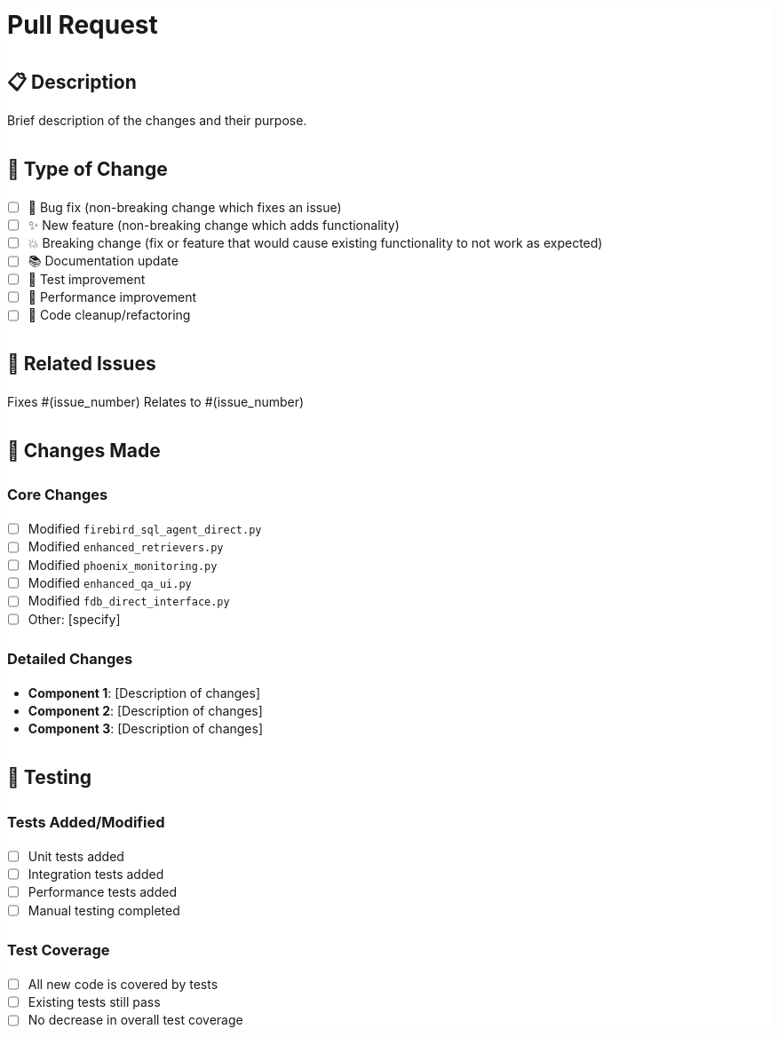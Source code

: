 # Pull Request

## 📋 Description

Brief description of the changes and their purpose.

## 🎯 Type of Change

- [ ] 🐛 Bug fix (non-breaking change which fixes an issue)
- [ ] ✨ New feature (non-breaking change which adds functionality)
- [ ] 💥 Breaking change (fix or feature that would cause existing functionality to not work as expected)
- [ ] 📚 Documentation update
- [ ] 🧪 Test improvement
- [ ] 🔧 Performance improvement
- [ ] 🎨 Code cleanup/refactoring

## 🔗 Related Issues

Fixes #(issue_number)
Relates to #(issue_number)

## 🚀 Changes Made

### Core Changes
- [ ] Modified `firebird_sql_agent_direct.py`
- [ ] Modified `enhanced_retrievers.py`
- [ ] Modified `phoenix_monitoring.py`
- [ ] Modified `enhanced_qa_ui.py`
- [ ] Modified `fdb_direct_interface.py`
- [ ] Other: [specify]

### Detailed Changes
- **Component 1**: [Description of changes]
- **Component 2**: [Description of changes]
- **Component 3**: [Description of changes]

## 🧪 Testing

### Tests Added/Modified
- [ ] Unit tests added
- [ ] Integration tests added
- [ ] Performance tests added
- [ ] Manual testing completed

### Test Coverage
- [ ] All new code is covered by tests
- [ ] Existing tests still pass
- [ ] No decrease in overall test coverage
